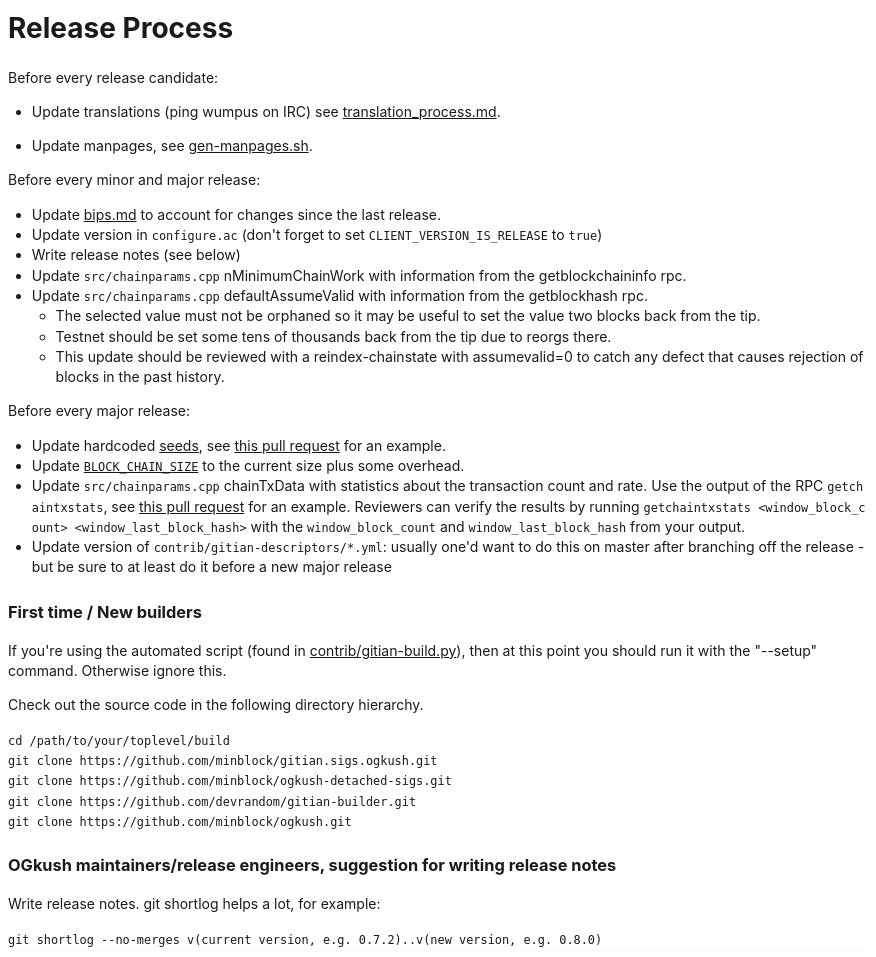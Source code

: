 Release Process
====================

Before every release candidate:

* Update translations (ping wumpus on IRC) see [translation_process.md](https://github.com/bitcoin/bitcoin/blob/master/doc/translation_process.md#synchronising-translations).

* Update manpages, see [gen-manpages.sh](https://github.com/minblock/ogkush/blob/master/contrib/devtools/README.md#gen-manpagessh).

Before every minor and major release:

* Update [bips.md](bips.md) to account for changes since the last release.
* Update version in `configure.ac` (don't forget to set `CLIENT_VERSION_IS_RELEASE` to `true`)
* Write release notes (see below)
* Update `src/chainparams.cpp` nMinimumChainWork with information from the getblockchaininfo rpc.
* Update `src/chainparams.cpp` defaultAssumeValid with information from the getblockhash rpc.
  - The selected value must not be orphaned so it may be useful to set the value two blocks back from the tip.
  - Testnet should be set some tens of thousands back from the tip due to reorgs there.
  - This update should be reviewed with a reindex-chainstate with assumevalid=0 to catch any defect
     that causes rejection of blocks in the past history.

Before every major release:

* Update hardcoded [seeds](/contrib/seeds/README.md), see [this pull request](https://github.com/bitcoin/bitcoin/pull/7415) for an example.
* Update [`BLOCK_CHAIN_SIZE`](/src/qt/intro.cpp) to the current size plus some overhead.
* Update `src/chainparams.cpp` chainTxData with statistics about the transaction count and rate. Use the output of the RPC `getchaintxstats`, see
  [this pull request](https://github.com/bitcoin/bitcoin/pull/12270) for an example. Reviewers can verify the results by running `getchaintxstats <window_block_count> <window_last_block_hash>` with the `window_block_count` and `window_last_block_hash` from your output.
* Update version of `contrib/gitian-descriptors/*.yml`: usually one'd want to do this on master after branching off the release - but be sure to at least do it before a new major release

### First time / New builders

If you're using the automated script (found in [contrib/gitian-build.py](/contrib/gitian-build.py)), then at this point you should run it with the "--setup" command. Otherwise ignore this.

Check out the source code in the following directory hierarchy.

    cd /path/to/your/toplevel/build
    git clone https://github.com/minblock/gitian.sigs.ogkush.git
    git clone https://github.com/minblock/ogkush-detached-sigs.git
    git clone https://github.com/devrandom/gitian-builder.git
    git clone https://github.com/minblock/ogkush.git

### OGkush maintainers/release engineers, suggestion for writing release notes

Write release notes. git shortlog helps a lot, for example:

    git shortlog --no-merges v(current version, e.g. 0.7.2)..v(new version, e.g. 0.8.0)
